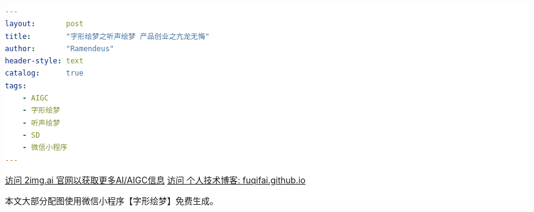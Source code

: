 ```yaml
---
layout:       post
title:        "字形绘梦之听声绘梦 产品创业之亢龙无悔"
author:       "Ramendeus"
header-style: text
catalog:      true
tags:
    - AIGC
    - 字形绘梦
    - 听声绘梦
    - SD
    - 微信小程序
---
```


[访问 2img.ai 官网以获取更多AI/AIGC信息](https://2img.ai)
[访问 个人技术博客: fuqifai.github.io](https://fuqifai.github.io)

本文大部分配图使用微信小程序【字形绘梦】免费生成。